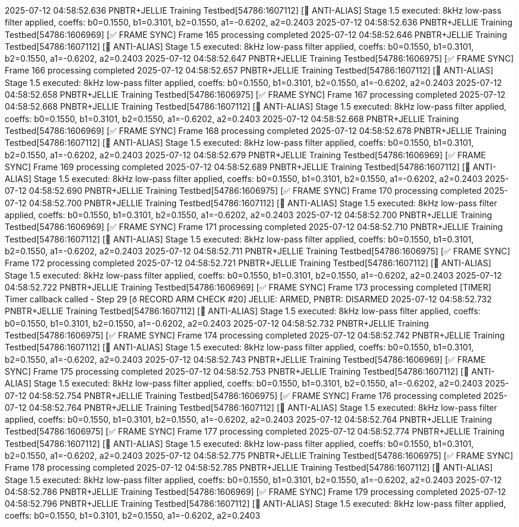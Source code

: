 2025-07-12 04:58:52.636 PNBTR+JELLIE Training Testbed[54786:1607112] [🎯 ANTI-ALIAS] Stage 1.5 executed: 8kHz low-pass filter applied, coeffs: b0=0.1550, b1=0.3101, b2=0.1550, a1=-0.6202, a2=0.2403
2025-07-12 04:58:52.636 PNBTR+JELLIE Training Testbed[54786:1606969] [✅ FRAME SYNC] Frame 165 processing completed
2025-07-12 04:58:52.646 PNBTR+JELLIE Training Testbed[54786:1607112] [🎯 ANTI-ALIAS] Stage 1.5 executed: 8kHz low-pass filter applied, coeffs: b0=0.1550, b1=0.3101, b2=0.1550, a1=-0.6202, a2=0.2403
2025-07-12 04:58:52.647 PNBTR+JELLIE Training Testbed[54786:1606975] [✅ FRAME SYNC] Frame 166 processing completed
2025-07-12 04:58:52.657 PNBTR+JELLIE Training Testbed[54786:1607112] [🎯 ANTI-ALIAS] Stage 1.5 executed: 8kHz low-pass filter applied, coeffs: b0=0.1550, b1=0.3101, b2=0.1550, a1=-0.6202, a2=0.2403
2025-07-12 04:58:52.658 PNBTR+JELLIE Training Testbed[54786:1606975] [✅ FRAME SYNC] Frame 167 processing completed
2025-07-12 04:58:52.668 PNBTR+JELLIE Training Testbed[54786:1607112] [🎯 ANTI-ALIAS] Stage 1.5 executed: 8kHz low-pass filter applied, coeffs: b0=0.1550, b1=0.3101, b2=0.1550, a1=-0.6202, a2=0.2403
2025-07-12 04:58:52.668 PNBTR+JELLIE Training Testbed[54786:1606969] [✅ FRAME SYNC] Frame 168 processing completed
2025-07-12 04:58:52.678 PNBTR+JELLIE Training Testbed[54786:1607112] [🎯 ANTI-ALIAS] Stage 1.5 executed: 8kHz low-pass filter applied, coeffs: b0=0.1550, b1=0.3101, b2=0.1550, a1=-0.6202, a2=0.2403
2025-07-12 04:58:52.679 PNBTR+JELLIE Training Testbed[54786:1606969] [✅ FRAME SYNC] Frame 169 processing completed
2025-07-12 04:58:52.689 PNBTR+JELLIE Training Testbed[54786:1607112] [🎯 ANTI-ALIAS] Stage 1.5 executed: 8kHz low-pass filter applied, coeffs: b0=0.1550, b1=0.3101, b2=0.1550, a1=-0.6202, a2=0.2403
2025-07-12 04:58:52.690 PNBTR+JELLIE Training Testbed[54786:1606975] [✅ FRAME SYNC] Frame 170 processing completed
2025-07-12 04:58:52.700 PNBTR+JELLIE Training Testbed[54786:1607112] [🎯 ANTI-ALIAS] Stage 1.5 executed: 8kHz low-pass filter applied, coeffs: b0=0.1550, b1=0.3101, b2=0.1550, a1=-0.6202, a2=0.2403
2025-07-12 04:58:52.700 PNBTR+JELLIE Training Testbed[54786:1606969] [✅ FRAME SYNC] Frame 171 processing completed
2025-07-12 04:58:52.710 PNBTR+JELLIE Training Testbed[54786:1607112] [🎯 ANTI-ALIAS] Stage 1.5 executed: 8kHz low-pass filter applied, coeffs: b0=0.1550, b1=0.3101, b2=0.1550, a1=-0.6202, a2=0.2403
2025-07-12 04:58:52.711 PNBTR+JELLIE Training Testbed[54786:1606975] [✅ FRAME SYNC] Frame 172 processing completed
2025-07-12 04:58:52.721 PNBTR+JELLIE Training Testbed[54786:1607112] [🎯 ANTI-ALIAS] Stage 1.5 executed: 8kHz low-pass filter applied, coeffs: b0=0.1550, b1=0.3101, b2=0.1550, a1=-0.6202, a2=0.2403
2025-07-12 04:58:52.722 PNBTR+JELLIE Training Testbed[54786:1606969] [✅ FRAME SYNC] Frame 173 processing completed
[TIMER] Timer callback called - Step 29
[ð RECORD ARM CHECK #20] JELLIE: ARMED, PNBTR: DISARMED
2025-07-12 04:58:52.732 PNBTR+JELLIE Training Testbed[54786:1607112] [🎯 ANTI-ALIAS] Stage 1.5 executed: 8kHz low-pass filter applied, coeffs: b0=0.1550, b1=0.3101, b2=0.1550, a1=-0.6202, a2=0.2403
2025-07-12 04:58:52.732 PNBTR+JELLIE Training Testbed[54786:1606975] [✅ FRAME SYNC] Frame 174 processing completed
2025-07-12 04:58:52.742 PNBTR+JELLIE Training Testbed[54786:1607112] [🎯 ANTI-ALIAS] Stage 1.5 executed: 8kHz low-pass filter applied, coeffs: b0=0.1550, b1=0.3101, b2=0.1550, a1=-0.6202, a2=0.2403
2025-07-12 04:58:52.743 PNBTR+JELLIE Training Testbed[54786:1606969] [✅ FRAME SYNC] Frame 175 processing completed
2025-07-12 04:58:52.753 PNBTR+JELLIE Training Testbed[54786:1607112] [🎯 ANTI-ALIAS] Stage 1.5 executed: 8kHz low-pass filter applied, coeffs: b0=0.1550, b1=0.3101, b2=0.1550, a1=-0.6202, a2=0.2403
2025-07-12 04:58:52.754 PNBTR+JELLIE Training Testbed[54786:1606975] [✅ FRAME SYNC] Frame 176 processing completed
2025-07-12 04:58:52.764 PNBTR+JELLIE Training Testbed[54786:1607112] [🎯 ANTI-ALIAS] Stage 1.5 executed: 8kHz low-pass filter applied, coeffs: b0=0.1550, b1=0.3101, b2=0.1550, a1=-0.6202, a2=0.2403
2025-07-12 04:58:52.764 PNBTR+JELLIE Training Testbed[54786:1606975] [✅ FRAME SYNC] Frame 177 processing completed
2025-07-12 04:58:52.774 PNBTR+JELLIE Training Testbed[54786:1607112] [🎯 ANTI-ALIAS] Stage 1.5 executed: 8kHz low-pass filter applied, coeffs: b0=0.1550, b1=0.3101, b2=0.1550, a1=-0.6202, a2=0.2403
2025-07-12 04:58:52.775 PNBTR+JELLIE Training Testbed[54786:1606975] [✅ FRAME SYNC] Frame 178 processing completed
2025-07-12 04:58:52.785 PNBTR+JELLIE Training Testbed[54786:1607112] [🎯 ANTI-ALIAS] Stage 1.5 executed: 8kHz low-pass filter applied, coeffs: b0=0.1550, b1=0.3101, b2=0.1550, a1=-0.6202, a2=0.2403
2025-07-12 04:58:52.786 PNBTR+JELLIE Training Testbed[54786:1606969] [✅ FRAME SYNC] Frame 179 processing completed
2025-07-12 04:58:52.796 PNBTR+JELLIE Training Testbed[54786:1607112] [🎯 ANTI-ALIAS] Stage 1.5 executed: 8kHz low-pass filter applied, coeffs: b0=0.1550, b1=0.3101, b2=0.1550, a1=-0.6202, a2=0.2403